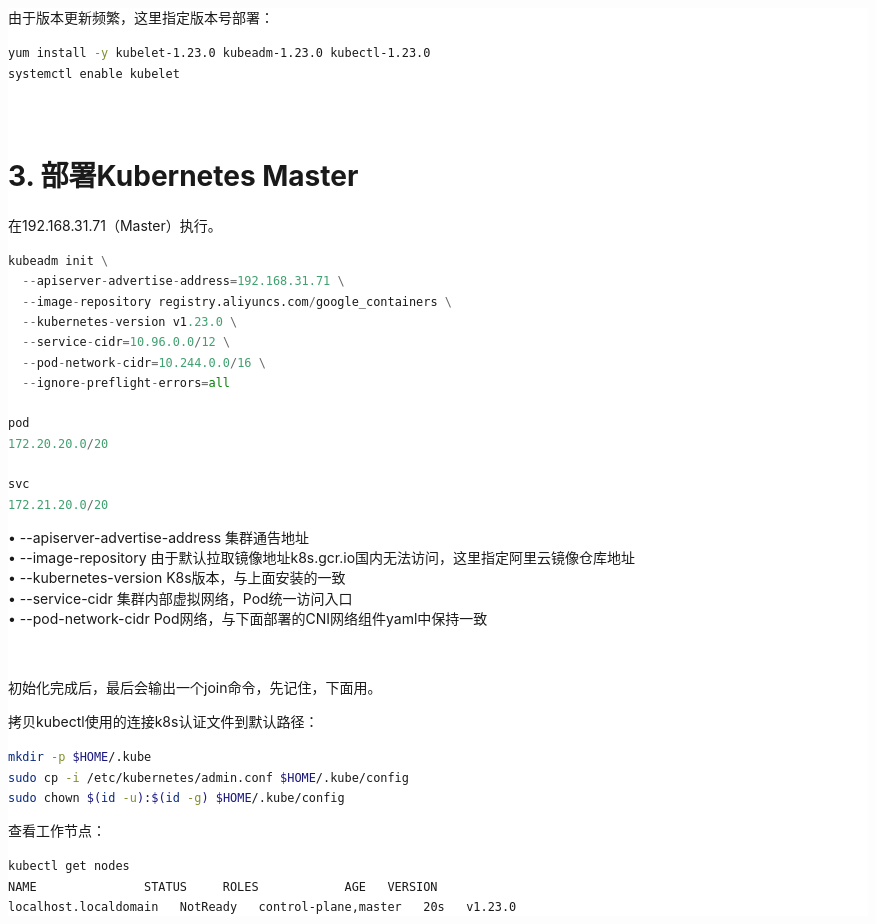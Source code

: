 由于版本更新频繁，这里指定版本号部署：

```bash
yum install -y kubelet-1.23.0 kubeadm-1.23.0 kubectl-1.23.0
systemctl enable kubelet

```

‍

# 3. 部署Kubernetes Master

在192.168.31.71（Master）执行。

```python
kubeadm init \
  --apiserver-advertise-address=192.168.31.71 \
  --image-repository registry.aliyuncs.com/google_containers \
  --kubernetes-version v1.23.0 \
  --service-cidr=10.96.0.0/12 \
  --pod-network-cidr=10.244.0.0/16 \
  --ignore-preflight-errors=all

pod
172.20.20.0/20

svc
172.21.20.0/20


```

•	--apiserver-advertise-address 集群通告地址  
•	--image-repository 由于默认拉取镜像地址k8s.gcr.io国内无法访问，这里指定阿里云镜像仓库地址  
•	--kubernetes-version K8s版本，与上面安装的一致  
•	--service-cidr 集群内部虚拟网络，Pod统一访问入口  
•	--pod-network-cidr Pod网络，与下面部署的CNI网络组件yaml中保持一致

‍

初始化完成后，最后会输出一个join命令，先记住，下面用。

拷贝kubectl使用的连接k8s认证文件到默认路径：

```bash
mkdir -p $HOME/.kube
sudo cp -i /etc/kubernetes/admin.conf $HOME/.kube/config
sudo chown $(id -u):$(id -g) $HOME/.kube/config
```

查看工作节点：

```bash
kubectl get nodes
NAME               STATUS     ROLES            AGE   VERSION
localhost.localdomain   NotReady   control-plane,master   20s   v1.23.0
```
